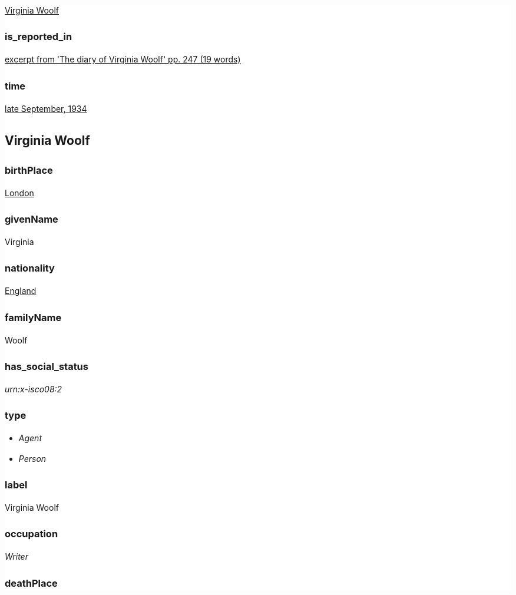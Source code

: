 
[Virginia Woolf](#Virginia-Woolf)

### is_reported_in


[excerpt from 'The diary of Virginia Woolf' pp. 247 (19 words)](#excerpt-from-'The-diary-of-Virginia-Woolf'-pp.-247-(19-words))

### time


[late September, 1934](#late-September-1934)

## Virginia Woolf

### birthPlace


[London](#London)

### givenName


Virginia

### nationality


[England](#England)

### familyName


Woolf

### has_social_status


*urn:x-isco08:2*

### type

 - *Agent*

 - *Person*

### label


Virginia Woolf

### occupation


*Writer*

### deathPlace
